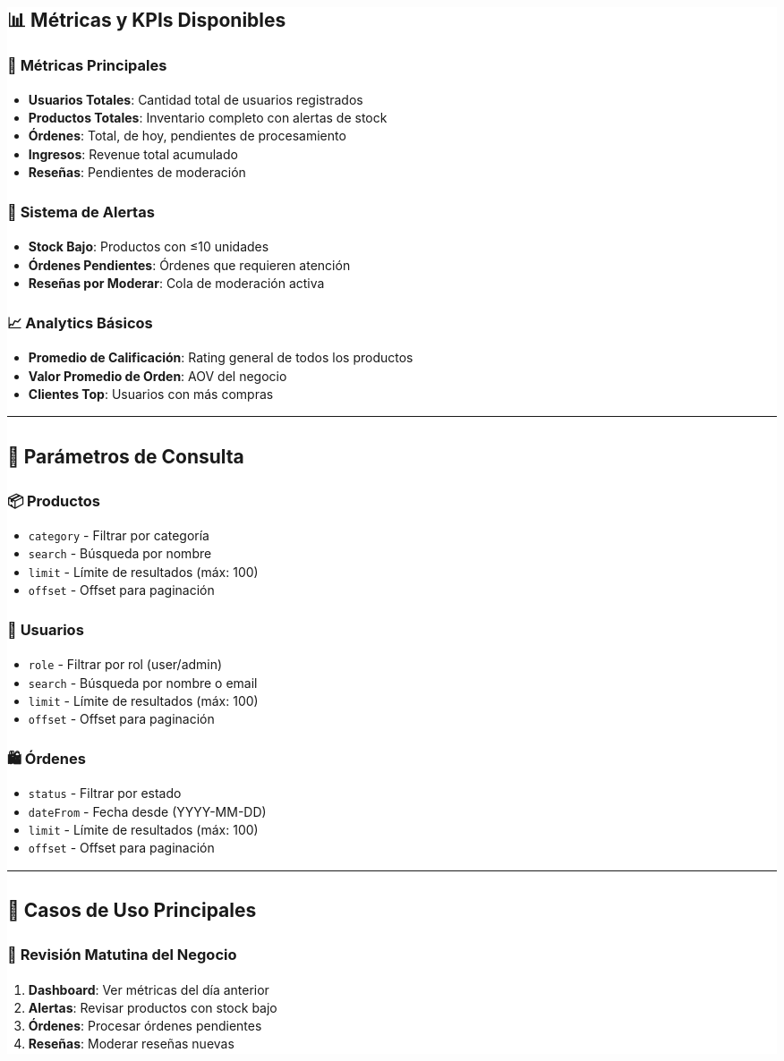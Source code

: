 
## 📊 **Métricas y KPIs Disponibles**

### 🎯 **Métricas Principales**
- **Usuarios Totales**: Cantidad total de usuarios registrados
- **Productos Totales**: Inventario completo con alertas de stock
- **Órdenes**: Total, de hoy, pendientes de procesamiento
- **Ingresos**: Revenue total acumulado
- **Reseñas**: Pendientes de moderación

### 🚨 **Sistema de Alertas**
- **Stock Bajo**: Productos con ≤10 unidades
- **Órdenes Pendientes**: Órdenes que requieren atención
- **Reseñas por Moderar**: Cola de moderación activa

### 📈 **Analytics Básicos**
- **Promedio de Calificación**: Rating general de todos los productos
- **Valor Promedio de Orden**: AOV del negocio
- **Clientes Top**: Usuarios con más compras

---

## 🔧 **Parámetros de Consulta**

### 📦 **Productos**
- `category` - Filtrar por categoría
- `search` - Búsqueda por nombre
- `limit` - Límite de resultados (máx: 100)
- `offset` - Offset para paginación

### 👥 **Usuarios**
- `role` - Filtrar por rol (user/admin)
- `search` - Búsqueda por nombre o email
- `limit` - Límite de resultados (máx: 100)
- `offset` - Offset para paginación

### 🛍️ **Órdenes**
- `status` - Filtrar por estado
- `dateFrom` - Fecha desde (YYYY-MM-DD)
- `limit` - Límite de resultados (máx: 100)
- `offset` - Offset para paginación

---

## 🎯 **Casos de Uso Principales**

### 🌅 **Revisión Matutina del Negocio**
1. **Dashboard**: Ver métricas del día anterior
2. **Alertas**: Revisar productos con stock bajo
3. **Órdenes**: Procesar órdenes pendientes
4. **Reseñas**: Moderar reseñas nuevas
